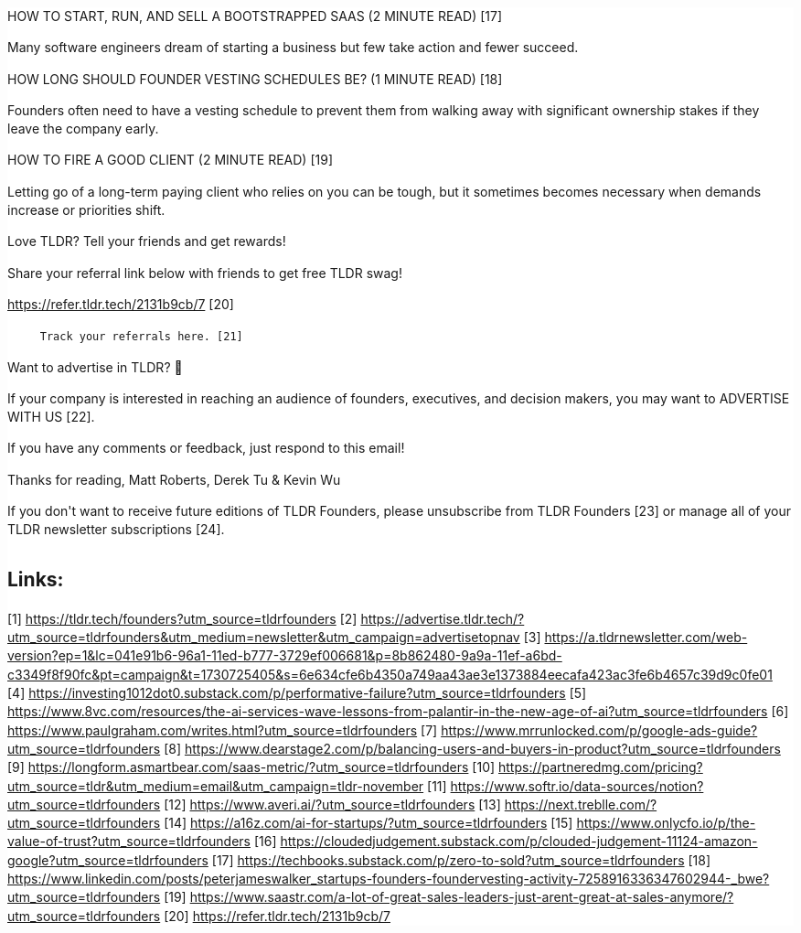  HOW TO START, RUN, AND SELL A BOOTSTRAPPED SAAS (2 MINUTE READ) [17] 

 Many software engineers dream of starting a business but few take
action and fewer succeed. 

 HOW LONG SHOULD FOUNDER VESTING SCHEDULES BE? (1 MINUTE READ) [18] 

 Founders often need to have a vesting schedule to prevent them from
walking away with significant ownership stakes if they leave the
company early. 

 HOW TO FIRE A GOOD CLIENT (2 MINUTE READ) [19] 

 Letting go of a long-term paying client who relies on you can be
tough, but it sometimes becomes necessary when demands increase or
priorities shift. 

Love TLDR? Tell your friends and get rewards!

 Share your referral link below with friends to get free TLDR swag! 

 https://refer.tldr.tech/2131b9cb/7 [20] 

		 Track your referrals here. [21] 

Want to advertise in TLDR? 📰

 If your company is interested in reaching an audience of founders,
executives, and decision makers, you may want to ADVERTISE WITH US
[22]. 

 If you have any comments or feedback, just respond to this email! 

Thanks for reading, 
Matt Roberts, Derek Tu & Kevin Wu 

If you don't want to receive future editions of TLDR Founders, please
unsubscribe from TLDR Founders [23] or manage all of your TLDR
newsletter subscriptions [24]. 

 

Links:
------
[1] https://tldr.tech/founders?utm_source=tldrfounders
[2] https://advertise.tldr.tech/?utm_source=tldrfounders&utm_medium=newsletter&utm_campaign=advertisetopnav
[3] https://a.tldrnewsletter.com/web-version?ep=1&lc=041e91b6-96a1-11ed-b777-3729ef006681&p=8b862480-9a9a-11ef-a6bd-c3349f8f90fc&pt=campaign&t=1730725405&s=6e634cfe6b4350a749aa43ae3e1373884eecafa423ac3fe6b4657c39d9c0fe01
[4] https://investing1012dot0.substack.com/p/performative-failure?utm_source=tldrfounders
[5] https://www.8vc.com/resources/the-ai-services-wave-lessons-from-palantir-in-the-new-age-of-ai?utm_source=tldrfounders
[6] https://www.paulgraham.com/writes.html?utm_source=tldrfounders
[7] https://www.mrrunlocked.com/p/google-ads-guide?utm_source=tldrfounders
[8] https://www.dearstage2.com/p/balancing-users-and-buyers-in-product?utm_source=tldrfounders
[9] https://longform.asmartbear.com/saas-metric/?utm_source=tldrfounders
[10] https://partneredmg.com/pricing?utm_source=tldr&utm_medium=email&utm_campaign=tldr-november
[11] https://www.softr.io/data-sources/notion?utm_source=tldrfounders
[12] https://www.averi.ai/?utm_source=tldrfounders
[13] https://next.treblle.com/?utm_source=tldrfounders
[14] https://a16z.com/ai-for-startups/?utm_source=tldrfounders
[15] https://www.onlycfo.io/p/the-value-of-trust?utm_source=tldrfounders
[16] https://cloudedjudgement.substack.com/p/clouded-judgement-11124-amazon-google?utm_source=tldrfounders
[17] https://techbooks.substack.com/p/zero-to-sold?utm_source=tldrfounders
[18] https://www.linkedin.com/posts/peterjameswalker_startups-founders-foundervesting-activity-7258916336347602944-_bwe?utm_source=tldrfounders
[19] https://www.saastr.com/a-lot-of-great-sales-leaders-just-arent-great-at-sales-anymore/?utm_source=tldrfounders
[20] https://refer.tldr.tech/2131b9cb/7